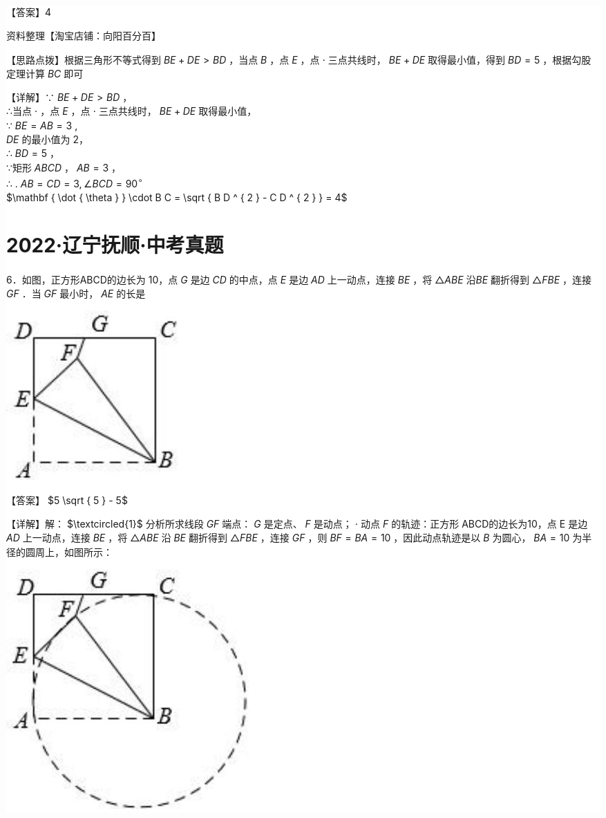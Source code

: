 【答案】4

资料整理【淘宝店铺：向阳百分百】

【思路点拨】根据三角形不等式得到 $B E + D E { > } B D$ ，当点 $B$ ，点 $E$ ，点 $\cdot$ 三点共线时， $B E + D E$ 取得最小值，得到 $B D = 5$ ，根据勾股定理计算 $B C$ 即可

【详解】∵ $B E + D E { > } B D$ ，  
∴当点 $\cdot$ ，点 $E$ ，点 $\cdot$ 三点共线时， $B E + D E$ 取得最小值，  
∵ $B E = A B = 3$ ,  
$D E$ 的最小值为 2，  
∴ $B D = 5$ ，  
∵矩形 $A B C D$ ， $A B = 3$ ，  
∴ $. \ A B = C D = 3 , \angle B C D = 9 0 ^ { \circ }$   
$\mathbf { \dot { \theta } } \cdot B C = \sqrt { B D ^ { 2 } - C D ^ { 2 } } = 4$

# 2022·辽宁抚顺·中考真题

6．如图，正方形ABCD的边长为 10，点 $G$ 是边 $C D$ 的中点，点 $E$ 是边 $A D$ 上一动点，连接 $B E$ ，将 $\triangle A B E$ 沿$B E$ 翻折得到 $\triangle F B E$ ，连接 $G F$ ．当 $G F$ 最小时， $A E$ 的长是

![](images/3572c8994e34106ab7b3b7b962b7c6fd54af2ae37643bb06ea1e13e51ad970b3.jpg)

【答案】 $5 \sqrt { 5 } - 5$

【详解】解： $\textcircled{1}$ 分析所求线段 $G F$ 端点： $G$ 是定点、 $F$ 是动点； $\cdot$ 动点 $F$ 的轨迹：正方形 ABCD的边长为10，点 E 是边 $A D$ 上一动点，连接 $B E$ ，将 $\triangle A B E$ 沿 $B E$ 翻折得到 $\triangle F B E$ ，连接 $G F$ ，则 $B F = B A = 1 0$ ，因此动点轨迹是以 $B$ 为圆心， $B A = 1 0$ 为半径的圆周上，如图所示：

![](images/2807ab064f2a35728d57555b342a541e05c732e31511ab62f5383cf99bb7ee00.jpg)
